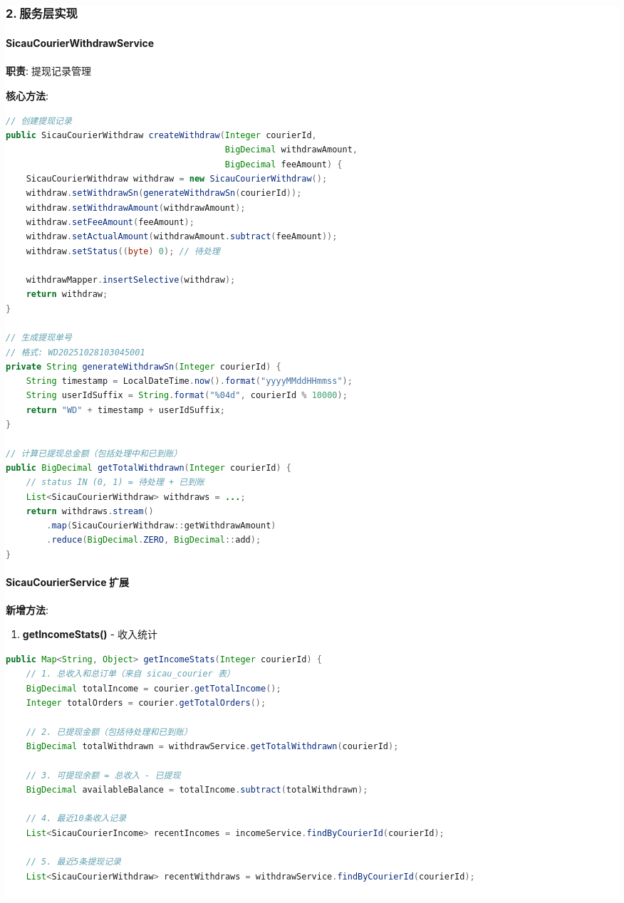 ### 2. 服务层实现

#### SicauCourierWithdrawService

**职责**: 提现记录管理

**核心方法**:

```java
// 创建提现记录
public SicauCourierWithdraw createWithdraw(Integer courierId, 
                                           BigDecimal withdrawAmount, 
                                           BigDecimal feeAmount) {
    SicauCourierWithdraw withdraw = new SicauCourierWithdraw();
    withdraw.setWithdrawSn(generateWithdrawSn(courierId));
    withdraw.setWithdrawAmount(withdrawAmount);
    withdraw.setFeeAmount(feeAmount);
    withdraw.setActualAmount(withdrawAmount.subtract(feeAmount));
    withdraw.setStatus((byte) 0); // 待处理
    
    withdrawMapper.insertSelective(withdraw);
    return withdraw;
}

// 生成提现单号
// 格式: WD20251028103045001
private String generateWithdrawSn(Integer courierId) {
    String timestamp = LocalDateTime.now().format("yyyyMMddHHmmss");
    String userIdSuffix = String.format("%04d", courierId % 10000);
    return "WD" + timestamp + userIdSuffix;
}

// 计算已提现总金额（包括处理中和已到账）
public BigDecimal getTotalWithdrawn(Integer courierId) {
    // status IN (0, 1) = 待处理 + 已到账
    List<SicauCourierWithdraw> withdraws = ...;
    return withdraws.stream()
        .map(SicauCourierWithdraw::getWithdrawAmount)
        .reduce(BigDecimal.ZERO, BigDecimal::add);
}
```

#### SicauCourierService 扩展

**新增方法**:

1. **getIncomeStats()** - 收入统计

```java
public Map<String, Object> getIncomeStats(Integer courierId) {
    // 1. 总收入和总订单（来自 sicau_courier 表）
    BigDecimal totalIncome = courier.getTotalIncome();
    Integer totalOrders = courier.getTotalOrders();
    
    // 2. 已提现金额（包括待处理和已到账）
    BigDecimal totalWithdrawn = withdrawService.getTotalWithdrawn(courierId);
    
    // 3. 可提现余额 = 总收入 - 已提现
    BigDecimal availableBalance = totalIncome.subtract(totalWithdrawn);
    
    // 4. 最近10条收入记录
    List<SicauCourierIncome> recentIncomes = incomeService.findByCourierId(courierId);
    
    // 5. 最近5条提现记录
    List<SicauCourierWithdraw> recentWithdraws = withdrawService.findByCourierId(courierId);
    
```